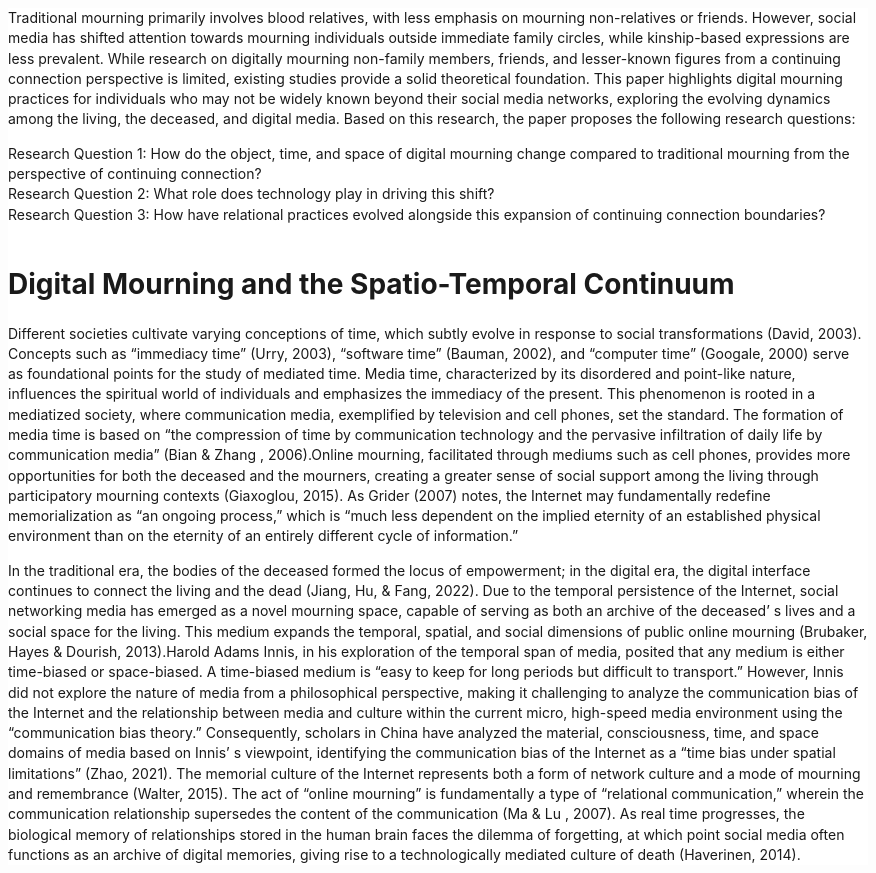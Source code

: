 Traditional mourning primarily involves blood relatives, with less emphasis on mourning non-relatives or friends. However, social media has shifted attention towards mourning individuals outside immediate family circles, while kinship-based expressions are less prevalent. While research on digitally mourning non-family members, friends, and lesser-known figures from a continuing connection perspective is limited, existing studies provide a solid theoretical foundation. This paper highlights digital mourning practices for individuals who may not be widely known beyond their social media networks, exploring the evolving dynamics among the living, the deceased, and digital media. Based on this research, the paper proposes the following research questions:

Research Question 1: How do the object, time, and space of digital mourning change compared to traditional mourning from the perspective of continuing connection?\
Research Question 2: What role does technology play in driving this shift?\
Research Question 3: How have relational practices evolved alongside this expansion of continuing connection boundaries?

# Digital Mourning and the Spatio-Temporal Continuum
Different societies cultivate varying conceptions of time, which subtly evolve in response to social transformations (David, 2003). Concepts such as “immediacy time” (Urry, 2003), “software time” (Bauman, 2002), and “computer time” (Googale, 2000) serve as foundational points for the study of mediated time. Media time, characterized by its disordered and point-like nature, influences the spiritual world of individuals and emphasizes the immediacy of the present. This phenomenon is rooted in a mediatized society, where communication media, exemplified by television and cell phones, set the standard. The formation of media time is based on “the compression of time by communication technology and the pervasive infiltration of daily life by communication media” (Bian & Zhang , 2006).Online mourning, facilitated through mediums such as cell phones, provides more opportunities for both the deceased and the mourners, creating a greater sense of social support among the living through participatory mourning contexts (Giaxoglou, 2015). As Grider (2007) notes, the Internet may fundamentally redefine memorialization as “an ongoing process,” which is “much less dependent on the implied eternity of an established physical environment than on the eternity of an entirely different cycle of information.”

In the traditional era, the bodies of the deceased formed the locus of empowerment; in the digital era, the digital interface continues to connect the living and the dead (Jiang, Hu, & Fang, 2022). Due to the temporal persistence of the Internet, social networking media has emerged as a novel mourning space, capable of serving as both an archive of the deceased’ s lives and a social space for the living. This medium expands the temporal, spatial, and social dimensions of public online mourning (Brubaker, Hayes & Dourish, 2013).Harold Adams Innis, in his exploration of the temporal span of media, posited that any medium is either time-biased or space-biased. A time-biased medium is “easy to keep for long periods but difficult to transport.” However, Innis did not explore the nature of media from a philosophical perspective, making it challenging to analyze the communication bias of the Internet and the relationship between media and culture within the current micro, high-speed media environment using the “communication bias theory.” Consequently, scholars in China have analyzed the material, consciousness, time, and space domains of media based on Innis’ s viewpoint, identifying the communication bias of the Internet as a “time bias under spatial limitations” (Zhao, 2021). The memorial culture of the Internet represents both a form of network culture and a mode of mourning and remembrance (Walter, 2015). The act of  “online mourning” is fundamentally a type of “relational communication,” wherein the communication relationship supersedes the content of the communication (Ma & Lu , 2007). As real time progresses, the biological memory of relationships stored in the human brain faces the dilemma of forgetting, at which point social media often functions as an archive of digital memories, giving rise to a technologically mediated culture of death (Haverinen, 2014).
